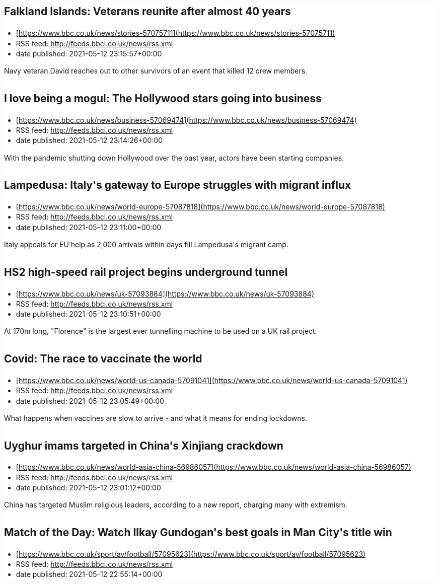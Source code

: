 ## Falkland Islands: Veterans reunite after almost 40 years
 - [https://www.bbc.co.uk/news/stories-57075711](https://www.bbc.co.uk/news/stories-57075711)
 - RSS feed: http://feeds.bbci.co.uk/news/rss.xml
 - date published: 2021-05-12 23:15:57+00:00

Navy veteran David reaches out to other survivors of an event that killed 12 crew members.

## I love being a mogul: The Hollywood stars going into business
 - [https://www.bbc.co.uk/news/business-57069474](https://www.bbc.co.uk/news/business-57069474)
 - RSS feed: http://feeds.bbci.co.uk/news/rss.xml
 - date published: 2021-05-12 23:14:26+00:00

With the pandemic shutting down Hollywood over the past year, actors have been starting companies.

## Lampedusa: Italy's gateway to Europe struggles with migrant influx
 - [https://www.bbc.co.uk/news/world-europe-57087818](https://www.bbc.co.uk/news/world-europe-57087818)
 - RSS feed: http://feeds.bbci.co.uk/news/rss.xml
 - date published: 2021-05-12 23:11:00+00:00

Italy appeals for EU help as 2,000 arrivals within days fill Lampedusa's migrant camp.

## HS2 high-speed rail project begins underground tunnel
 - [https://www.bbc.co.uk/news/uk-57093884](https://www.bbc.co.uk/news/uk-57093884)
 - RSS feed: http://feeds.bbci.co.uk/news/rss.xml
 - date published: 2021-05-12 23:10:51+00:00

At 170m long, "Florence" is the largest ever tunnelling machine to be used on a UK rail project.

## Covid: The race to vaccinate the world
 - [https://www.bbc.co.uk/news/world-us-canada-57091041](https://www.bbc.co.uk/news/world-us-canada-57091041)
 - RSS feed: http://feeds.bbci.co.uk/news/rss.xml
 - date published: 2021-05-12 23:05:49+00:00

What happens when vaccines are slow to arrive - and what it means for ending lockdowns.

## Uyghur imams targeted in China's Xinjiang crackdown
 - [https://www.bbc.co.uk/news/world-asia-china-56986057](https://www.bbc.co.uk/news/world-asia-china-56986057)
 - RSS feed: http://feeds.bbci.co.uk/news/rss.xml
 - date published: 2021-05-12 23:01:12+00:00

China has targeted Muslim religious leaders, according to a new report, charging many with extremism.

## Match of the Day: Watch Ilkay Gundogan's best goals in Man City's title win
 - [https://www.bbc.co.uk/sport/av/football/57095623](https://www.bbc.co.uk/sport/av/football/57095623)
 - RSS feed: http://feeds.bbci.co.uk/news/rss.xml
 - date published: 2021-05-12 22:55:14+00:00
